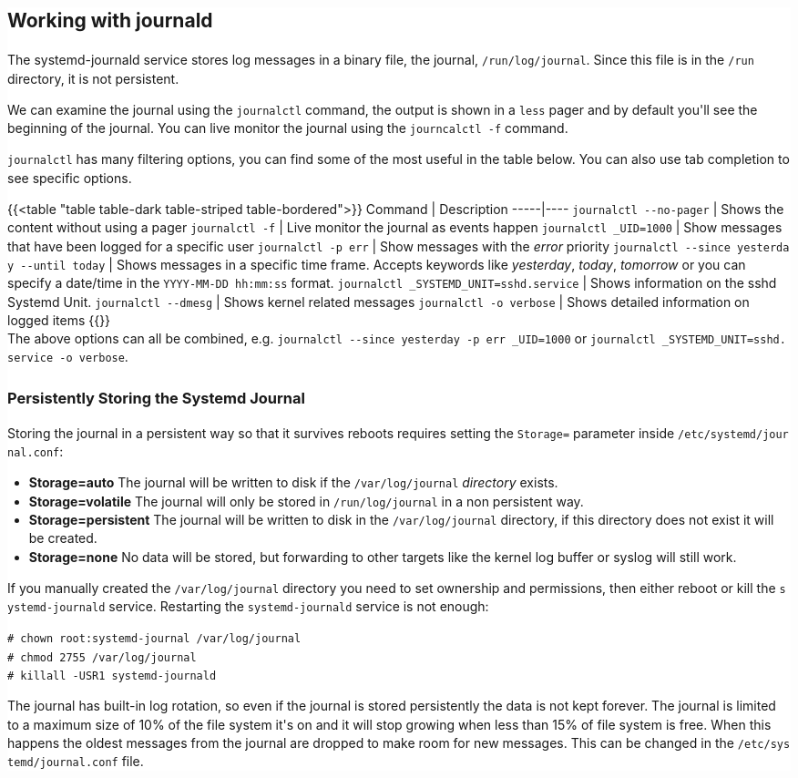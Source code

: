 
## Working with journald

The systemd-journald service stores log messages in a binary file, the journal, `/run/log/journal`. Since this file is in the `/run` directory, it is not persistent.  

We can examine the journal using the `journalctl` command, the output is shown in a `less` pager and by default you'll see the beginning of the journal. You can live monitor the journal using the `journcalctl -f` command.

`journalctl` has many filtering options, you can find some of the most useful in the table below.
You can also use tab completion to see specific options.


{{<table "table table-dark table-striped table-bordered">}}
Command | Description
-----|----
`journalctl --no-pager` | Shows the content without using a pager
`journalctl -f` | Live monitor the journal as events happen
`journalctl _UID=1000` | Show messages that have been logged for a specific user
`journalctl -p err` | Show messages with the _error_ priority
`journalctl --since yesterday --until today` | Shows messages in a specific time frame. Accepts keywords like _yesterday_, _today_, _tomorrow_ or you can specify a date/time in the `YYYY-MM-DD hh:mm:ss` format.
`journalctl _SYSTEMD_UNIT=sshd.service` | Shows information on the sshd Systemd Unit.
`journalctl --dmesg` | Shows kernel related messages
`journalctl -o verbose` | Shows detailed information on logged items
{{</table>}}  
The above options can all be combined, e.g. `journalctl --since yesterday -p err _UID=1000` or `journalctl _SYSTEMD_UNIT=sshd.service -o verbose`.


### Persistently Storing the Systemd Journal
Storing the journal in a persistent way so that it survives reboots requires setting the `Storage=` parameter inside `/etc/systemd/journal.conf`:
* **Storage=auto** The journal will be written to disk if the `/var/log/journal` _directory_ exists.
* **Storage=volatile** The journal will only be stored in `/run/log/journal` in a non persistent way.
* **Storage=persistent** The journal will be written to disk in the `/var/log/journal` directory, if this directory does not exist it will be created.
* **Storage=none** No data will be stored, but forwarding to other targets like the kernel log buffer or syslog will still work.


If you manually created the `/var/log/journal` directory you need to set ownership and permissions, then either reboot or kill the `systemd-journald` service. Restarting the `systemd-journald` service is not enough:
```
# chown root:systemd-journal /var/log/journal
# chmod 2755 /var/log/journal
# killall -USR1 systemd-journald
```

The journal has built-in log rotation, so even if the journal is stored persistently the data is not kept forever.
The journal is limited to a maximum size of 10% of the file system it's on and it will stop growing when less than 15% of file system is free. When this happens the oldest messages from the journal are dropped to make room for new messages.
This can be changed in the `/etc/systemd/journal.conf` file.